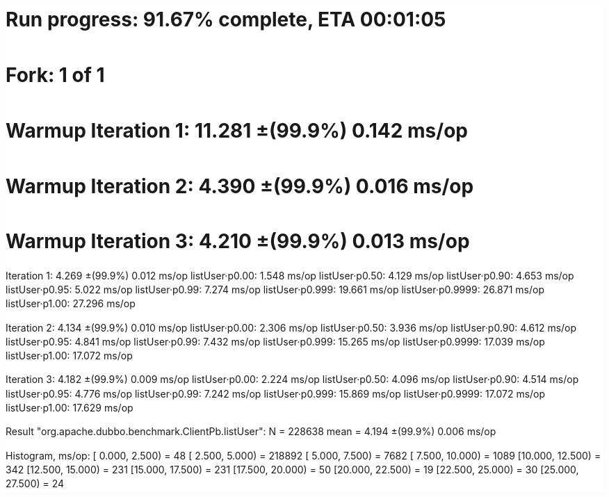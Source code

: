 # Run progress: 91.67% complete, ETA 00:01:05
# Fork: 1 of 1
# Warmup Iteration   1: 11.281 ±(99.9%) 0.142 ms/op
# Warmup Iteration   2: 4.390 ±(99.9%) 0.016 ms/op
# Warmup Iteration   3: 4.210 ±(99.9%) 0.013 ms/op
Iteration   1: 4.269 ±(99.9%) 0.012 ms/op
                 listUser·p0.00:   1.548 ms/op
                 listUser·p0.50:   4.129 ms/op
                 listUser·p0.90:   4.653 ms/op
                 listUser·p0.95:   5.022 ms/op
                 listUser·p0.99:   7.274 ms/op
                 listUser·p0.999:  19.661 ms/op
                 listUser·p0.9999: 26.871 ms/op
                 listUser·p1.00:   27.296 ms/op

Iteration   2: 4.134 ±(99.9%) 0.010 ms/op
                 listUser·p0.00:   2.306 ms/op
                 listUser·p0.50:   3.936 ms/op
                 listUser·p0.90:   4.612 ms/op
                 listUser·p0.95:   4.841 ms/op
                 listUser·p0.99:   7.432 ms/op
                 listUser·p0.999:  15.265 ms/op
                 listUser·p0.9999: 17.039 ms/op
                 listUser·p1.00:   17.072 ms/op

Iteration   3: 4.182 ±(99.9%) 0.009 ms/op
                 listUser·p0.00:   2.224 ms/op
                 listUser·p0.50:   4.096 ms/op
                 listUser·p0.90:   4.514 ms/op
                 listUser·p0.95:   4.776 ms/op
                 listUser·p0.99:   7.242 ms/op
                 listUser·p0.999:  15.869 ms/op
                 listUser·p0.9999: 17.072 ms/op
                 listUser·p1.00:   17.629 ms/op



Result "org.apache.dubbo.benchmark.ClientPb.listUser":
  N = 228638
  mean =      4.194 ±(99.9%) 0.006 ms/op

  Histogram, ms/op:
    [ 0.000,  2.500) = 48 
    [ 2.500,  5.000) = 218892 
    [ 5.000,  7.500) = 7682 
    [ 7.500, 10.000) = 1089 
    [10.000, 12.500) = 342 
    [12.500, 15.000) = 231 
    [15.000, 17.500) = 231 
    [17.500, 20.000) = 50 
    [20.000, 22.500) = 19 
    [22.500, 25.000) = 30 
    [25.000, 27.500) = 24 
